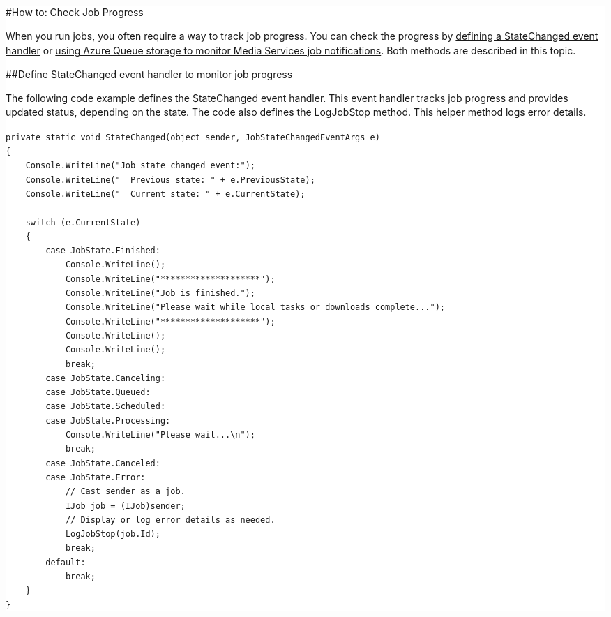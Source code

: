 <properties 
	pageTitle="How to Check Job Progress using .NET" 
	description="Learn how to use event handler code to track job progress and send status updates. Code samples are written in C# and use the Media Services SDK for .NET." 
	services="media-services" 
	documentationCenter="" 
	authors="juliako" 
	manager="dwrede" 
	editor=""/>

<tags 
	ms.service="media-services" 
	ms.workload="media" 
	ms.tgt_pltfrm="na" 
	ms.devlang="dotnet" 
	ms.topic="article" 
	ms.date="08/11/2015"  
	ms.author="juliako"/>

#How to: Check Job Progress

When you run jobs, you often require a way to track job progress. You can check the progress by [defining a StateChanged event handler](#statechange_event_handler) or [using Azure Queue storage to monitor Media Services job notifications](#check_progress_with_queues). Both methods are described in this topic. 

##<a id="statechange_event_handler"></a>Define StateChanged event handler to monitor job progress

The following code example defines the StateChanged event handler. This event handler tracks job progress and provides updated status, depending on the state. The code also defines the LogJobStop method. This helper method logs error details.

	private static void StateChanged(object sender, JobStateChangedEventArgs e)
	{
	    Console.WriteLine("Job state changed event:");
	    Console.WriteLine("  Previous state: " + e.PreviousState);
	    Console.WriteLine("  Current state: " + e.CurrentState);
	
	    switch (e.CurrentState)
	    {
	        case JobState.Finished:
	            Console.WriteLine();
	            Console.WriteLine("********************");
	            Console.WriteLine("Job is finished.");
	            Console.WriteLine("Please wait while local tasks or downloads complete...");
	            Console.WriteLine("********************");
	            Console.WriteLine();
	            Console.WriteLine();
	            break;
	        case JobState.Canceling:
	        case JobState.Queued:
	        case JobState.Scheduled:
	        case JobState.Processing:
	            Console.WriteLine("Please wait...\n");
	            break;
	        case JobState.Canceled:
	        case JobState.Error:
	            // Cast sender as a job.
	            IJob job = (IJob)sender;
	            // Display or log error details as needed.
	            LogJobStop(job.Id);
	            break;
	        default:
	            break;
	    }
	}
	